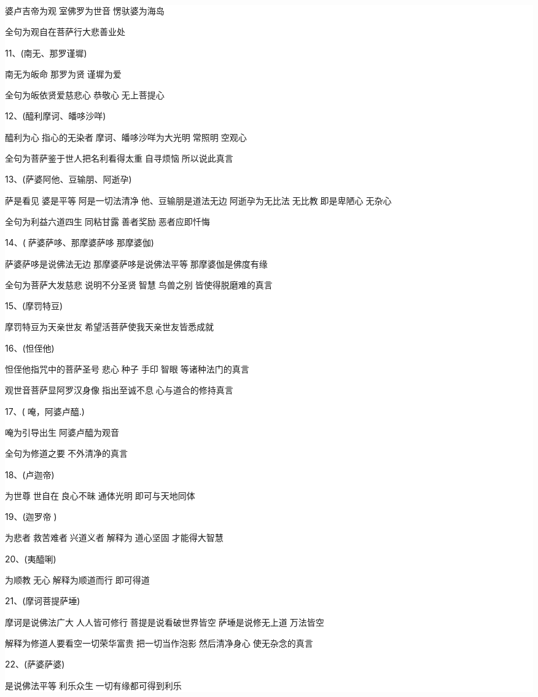 婆卢吉帝为观 室佛罗为世音 愣驮婆为海岛  
  
全句为观自在菩萨行大悲善业处  
  
11、(南无、那罗谨墀)  
  
南无为皈命 那罗为贤 谨墀为爱  
  
全句为皈依贤爱慈悲心 恭敬心 无上菩提心  
  
12、(醯利摩诃、皤哆沙咩)  
  
醯利为心 指心的无染者 摩诃、皤哆沙咩为大光明 常照明 空观心  
  
全句为菩萨鉴于世人把名利看得太重 自寻烦恼 所以说此真言  
  
13、(萨婆阿他、豆输朋、阿逝孕)  
  
萨是看见 婆是平等 阿是一切法清净 他、豆输朋是道法无边 阿逝孕为无比法 无比教 即是卑陋心 无杂心  
  
全句为利益六道四生 同粘甘露 善者奖励 恶者应即忏悔  
  
14、( 萨婆萨哆、那摩婆萨哆 那摩婆伽)  
  
萨婆萨哆是说佛法无边 那摩婆萨哆是说佛法平等 那摩婆伽是佛度有缘  
  
全句为菩萨大发慈悲 说明不分圣贤 智慧 鸟兽之别 皆使得脱磨难的真言  
  
15、(摩罚特豆)  
  
摩罚特豆为天亲世友 希望活菩萨使我天亲世友皆悉成就  
  
16、(怛侄他)  
  
怛侄他指咒中的菩萨圣号 悲心 种子 手印 智眼 等诸种法门的真言  
  
观世音菩萨显阿罗汉身像 指出至诚不息 心与道合的修持真言  
  
17、( 唵，阿婆卢醯.)  
  
唵为引导出生 阿婆卢醯为观音  
  
全句为修道之要 不外清净的真言  
  
18、(卢迦帝)  
  
为世尊 世自在 良心不昧 通体光明 即可与天地同体  
  
19、(迦罗帝 )  
  
为悲者 救苦难者 兴道义者 解释为 道心坚固 才能得大智慧  
  
20、(夷醯唎)  
  
为顺教 无心 解释为顺道而行 即可得道  
  
21、(摩诃菩提萨埵)  
  
摩诃是说佛法广大 人人皆可修行 菩提是说看破世界皆空 萨埵是说修无上道 万法皆空  
  
解释为修道人要看空一切荣华富贵 把一切当作泡影 然后清净身心 使无杂念的真言  
  
22、(萨婆萨婆)  
  
是说佛法平等 利乐众生 一切有缘都可得到利乐  
  
